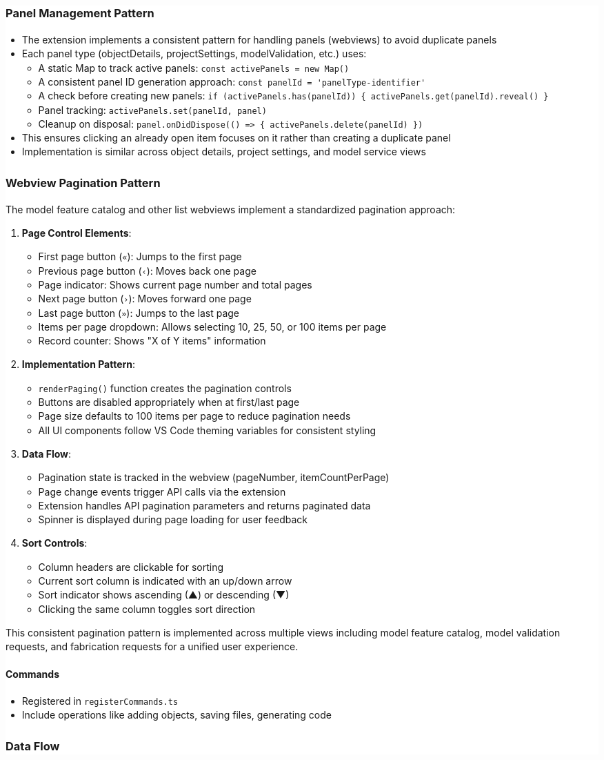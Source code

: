 ### Panel Management Pattern
- The extension implements a consistent pattern for handling panels (webviews) to avoid duplicate panels
- Each panel type (objectDetails, projectSettings, modelValidation, etc.) uses:
  - A static Map to track active panels: `const activePanels = new Map()`
  - A consistent panel ID generation approach: `const panelId = 'panelType-identifier'`
  - A check before creating new panels: `if (activePanels.has(panelId)) { activePanels.get(panelId).reveal() }`
  - Panel tracking: `activePanels.set(panelId, panel)`
  - Cleanup on disposal: `panel.onDidDispose(() => { activePanels.delete(panelId) })`
- This ensures clicking an already open item focuses on it rather than creating a duplicate panel
- Implementation is similar across object details, project settings, and model service views

### Webview Pagination Pattern

The model feature catalog and other list webviews implement a standardized pagination approach:

1. **Page Control Elements**:
   - First page button (`«`): Jumps to the first page
   - Previous page button (`‹`): Moves back one page
   - Page indicator: Shows current page number and total pages
   - Next page button (`›`): Moves forward one page
   - Last page button (`»`): Jumps to the last page
   - Items per page dropdown: Allows selecting 10, 25, 50, or 100 items per page
   - Record counter: Shows "X of Y items" information

2. **Implementation Pattern**:
   - `renderPaging()` function creates the pagination controls
   - Buttons are disabled appropriately when at first/last page
   - Page size defaults to 100 items per page to reduce pagination needs
   - All UI components follow VS Code theming variables for consistent styling

3. **Data Flow**:
   - Pagination state is tracked in the webview (pageNumber, itemCountPerPage)
   - Page change events trigger API calls via the extension
   - Extension handles API pagination parameters and returns paginated data
   - Spinner is displayed during page loading for user feedback

4. **Sort Controls**:
   - Column headers are clickable for sorting
   - Current sort column is indicated with an up/down arrow
   - Sort indicator shows ascending (▲) or descending (▼)
   - Clicking the same column toggles sort direction

This consistent pagination pattern is implemented across multiple views including model feature catalog, model validation requests, and fabrication requests for a unified user experience.

#### Commands
- Registered in `registerCommands.ts` 
- Include operations like adding objects, saving files, generating code

### Data Flow
